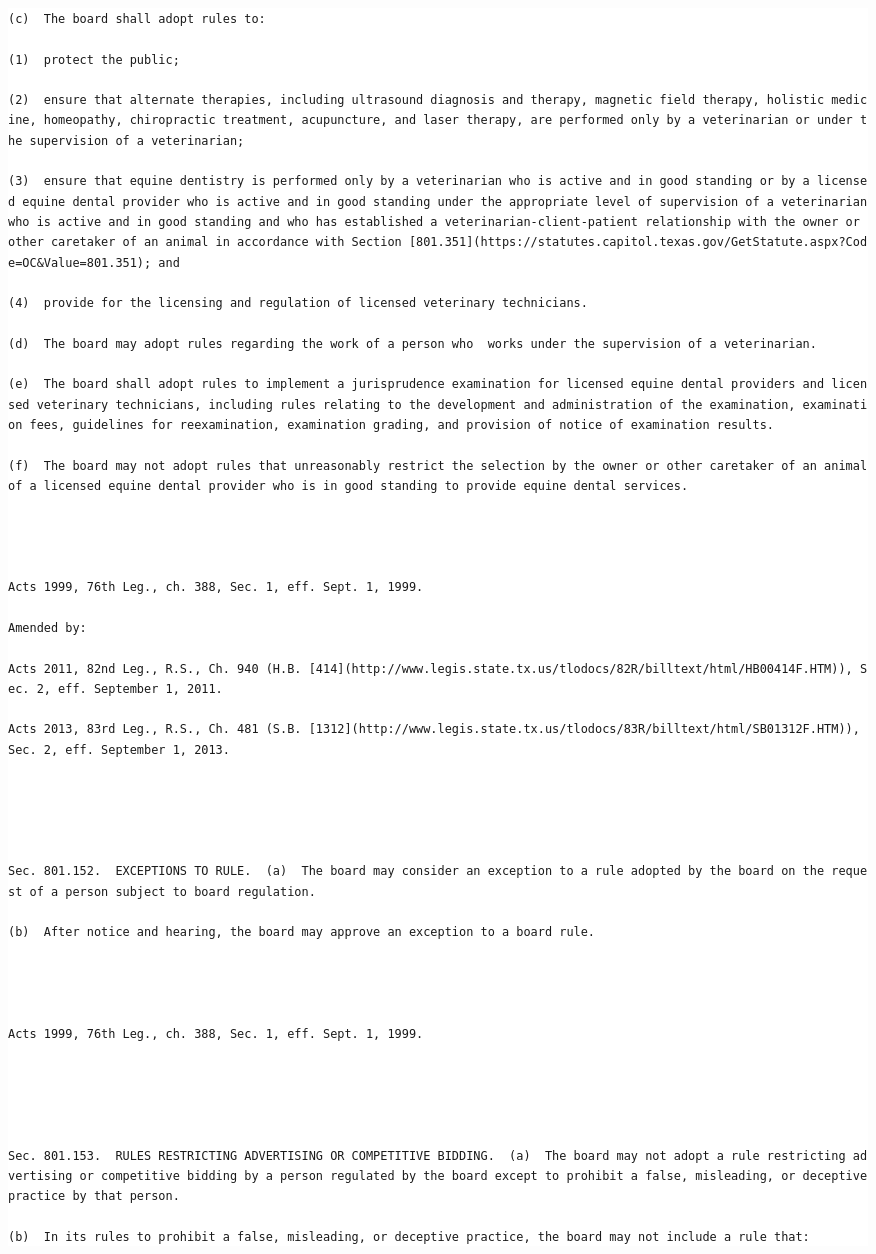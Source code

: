     (c)  The board shall adopt rules to:
    
    (1)  protect the public;
    
    (2)  ensure that alternate therapies, including ultrasound diagnosis and therapy, magnetic field therapy, holistic medicine, homeopathy, chiropractic treatment, acupuncture, and laser therapy, are performed only by a veterinarian or under the supervision of a veterinarian;
    
    (3)  ensure that equine dentistry is performed only by a veterinarian who is active and in good standing or by a licensed equine dental provider who is active and in good standing under the appropriate level of supervision of a veterinarian who is active and in good standing and who has established a veterinarian-client-patient relationship with the owner or other caretaker of an animal in accordance with Section [801.351](https://statutes.capitol.texas.gov/GetStatute.aspx?Code=OC&Value=801.351); and
    
    (4)  provide for the licensing and regulation of licensed veterinary technicians.
    
    (d)  The board may adopt rules regarding the work of a person who  works under the supervision of a veterinarian.
    
    (e)  The board shall adopt rules to implement a jurisprudence examination for licensed equine dental providers and licensed veterinary technicians, including rules relating to the development and administration of the examination, examination fees, guidelines for reexamination, examination grading, and provision of notice of examination results.
    
    (f)  The board may not adopt rules that unreasonably restrict the selection by the owner or other caretaker of an animal of a licensed equine dental provider who is in good standing to provide equine dental services.
    
    
    
    
    Acts 1999, 76th Leg., ch. 388, Sec. 1, eff. Sept. 1, 1999.
    
    Amended by: 
    
    Acts 2011, 82nd Leg., R.S., Ch. 940 (H.B. [414](http://www.legis.state.tx.us/tlodocs/82R/billtext/html/HB00414F.HTM)), Sec. 2, eff. September 1, 2011.
    
    Acts 2013, 83rd Leg., R.S., Ch. 481 (S.B. [1312](http://www.legis.state.tx.us/tlodocs/83R/billtext/html/SB01312F.HTM)), Sec. 2, eff. September 1, 2013.
    
    
    
    
    
    Sec. 801.152.  EXCEPTIONS TO RULE.  (a)  The board may consider an exception to a rule adopted by the board on the request of a person subject to board regulation.
    
    (b)  After notice and hearing, the board may approve an exception to a board rule.
    
    
    
    
    Acts 1999, 76th Leg., ch. 388, Sec. 1, eff. Sept. 1, 1999.
    
    
    
    
    
    Sec. 801.153.  RULES RESTRICTING ADVERTISING OR COMPETITIVE BIDDING.  (a)  The board may not adopt a rule restricting advertising or competitive bidding by a person regulated by the board except to prohibit a false, misleading, or deceptive practice by that person.
    
    (b)  In its rules to prohibit a false, misleading, or deceptive practice, the board may not include a rule that:
    